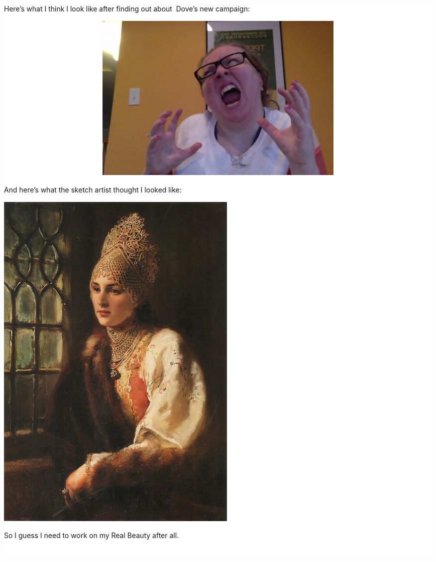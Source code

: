 Here&#8217;s what I think I look like after finding out about  Dove&#8217;s new campaign:

<p style="text-align: center;">
  <a href="https://raw.githubusercontent.com/veekaybee/wlb/gh-pages/assets/images/2013/04/Photo-on-4-18-13-at-7.09-AM-31.jpg"><img class="aligncenter  wp-image-8604" alt="Photo on 4-18-13 at 7.09 AM #3" src="https://raw.githubusercontent.com/veekaybee/wlb/gh-pages/assets/images/2013/04/Photo-on-4-18-13-at-7.09-AM-31-580x386.jpg" width="464" height="309" /></a>
</p>

And here&#8217;s what the sketch artist thought I looked like:

[<img class="aligncenter size-full wp-image-8605" alt="tumblr_lwdlsliMZm1qjehcpo1_500" src="https://raw.githubusercontent.com/veekaybee/wlb/gh-pages/assets/images/2013/04/tumblr_lwdlsliMZm1qjehcpo1_500.jpg" width="448" height="640" />](https://raw.githubusercontent.com/veekaybee/wlb/gh-pages/assets/images/2013/04/tumblr_lwdlsliMZm1qjehcpo1_500.jpg)

So I guess I need to work on my Real Beauty after all.

&nbsp;